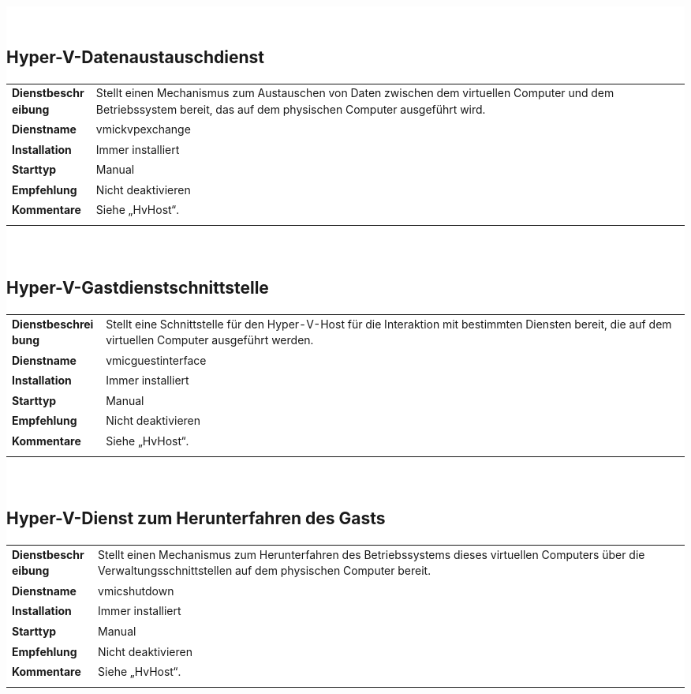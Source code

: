 <br />          

## <a name="hyper-v-data-exchange-service"></a>Hyper-V-Datenaustauschdienst        

| | |           
|---|---|   
|   **Dienstbeschreibung** |   Stellt einen Mechanismus zum Austauschen von Daten zwischen dem virtuellen Computer und dem Betriebssystem bereit, das auf dem physischen Computer ausgeführt wird.
|   **Dienstname**    |   vmickvpexchange
|   **Installation**    |   Immer installiert
|   **Starttyp**   |   Manual
|   **Empfehlung**  |   Nicht deaktivieren
|   **Kommentare**    |   Siehe „HvHost“.
|||         

<br />      

## <a name="hyper-v-guest-service-interface"></a>Hyper-V-Gastdienstschnittstelle          

| | |           
|---|---|   
|   **Dienstbeschreibung** |   Stellt eine Schnittstelle für den Hyper-V-Host für die Interaktion mit bestimmten Diensten bereit, die auf dem virtuellen Computer ausgeführt werden.
|   **Dienstname**    |   vmicguestinterface
|   **Installation**    |   Immer installiert
|   **Starttyp**   |   Manual
|   **Empfehlung**  |   Nicht deaktivieren
|   **Kommentare**    |   Siehe „HvHost“.
|||         

<br />  

## <a name="hyper-v-guest-shutdown-service"></a>Hyper-V-Dienst zum Herunterfahren des Gasts           

| | |           
|---|---|       
|   **Dienstbeschreibung** |   Stellt einen Mechanismus zum Herunterfahren des Betriebssystems dieses virtuellen Computers über die Verwaltungsschnittstellen auf dem physischen Computer bereit.
|   **Dienstname**    |   vmicshutdown
|   **Installation**    |   Immer installiert
|   **Starttyp**   |   Manual
|   **Empfehlung**  |   Nicht deaktivieren
|   **Kommentare**    |   Siehe „HvHost“.
|||         
